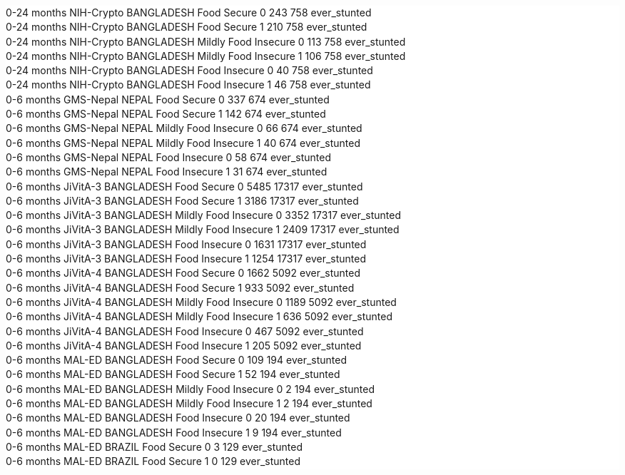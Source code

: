 0-24 months   NIH-Crypto   BANGLADESH     Food Secure                        0      243     758  ever_stunted     
0-24 months   NIH-Crypto   BANGLADESH     Food Secure                        1      210     758  ever_stunted     
0-24 months   NIH-Crypto   BANGLADESH     Mildly Food Insecure               0      113     758  ever_stunted     
0-24 months   NIH-Crypto   BANGLADESH     Mildly Food Insecure               1      106     758  ever_stunted     
0-24 months   NIH-Crypto   BANGLADESH     Food Insecure                      0       40     758  ever_stunted     
0-24 months   NIH-Crypto   BANGLADESH     Food Insecure                      1       46     758  ever_stunted     
0-6 months    GMS-Nepal    NEPAL          Food Secure                        0      337     674  ever_stunted     
0-6 months    GMS-Nepal    NEPAL          Food Secure                        1      142     674  ever_stunted     
0-6 months    GMS-Nepal    NEPAL          Mildly Food Insecure               0       66     674  ever_stunted     
0-6 months    GMS-Nepal    NEPAL          Mildly Food Insecure               1       40     674  ever_stunted     
0-6 months    GMS-Nepal    NEPAL          Food Insecure                      0       58     674  ever_stunted     
0-6 months    GMS-Nepal    NEPAL          Food Insecure                      1       31     674  ever_stunted     
0-6 months    JiVitA-3     BANGLADESH     Food Secure                        0     5485   17317  ever_stunted     
0-6 months    JiVitA-3     BANGLADESH     Food Secure                        1     3186   17317  ever_stunted     
0-6 months    JiVitA-3     BANGLADESH     Mildly Food Insecure               0     3352   17317  ever_stunted     
0-6 months    JiVitA-3     BANGLADESH     Mildly Food Insecure               1     2409   17317  ever_stunted     
0-6 months    JiVitA-3     BANGLADESH     Food Insecure                      0     1631   17317  ever_stunted     
0-6 months    JiVitA-3     BANGLADESH     Food Insecure                      1     1254   17317  ever_stunted     
0-6 months    JiVitA-4     BANGLADESH     Food Secure                        0     1662    5092  ever_stunted     
0-6 months    JiVitA-4     BANGLADESH     Food Secure                        1      933    5092  ever_stunted     
0-6 months    JiVitA-4     BANGLADESH     Mildly Food Insecure               0     1189    5092  ever_stunted     
0-6 months    JiVitA-4     BANGLADESH     Mildly Food Insecure               1      636    5092  ever_stunted     
0-6 months    JiVitA-4     BANGLADESH     Food Insecure                      0      467    5092  ever_stunted     
0-6 months    JiVitA-4     BANGLADESH     Food Insecure                      1      205    5092  ever_stunted     
0-6 months    MAL-ED       BANGLADESH     Food Secure                        0      109     194  ever_stunted     
0-6 months    MAL-ED       BANGLADESH     Food Secure                        1       52     194  ever_stunted     
0-6 months    MAL-ED       BANGLADESH     Mildly Food Insecure               0        2     194  ever_stunted     
0-6 months    MAL-ED       BANGLADESH     Mildly Food Insecure               1        2     194  ever_stunted     
0-6 months    MAL-ED       BANGLADESH     Food Insecure                      0       20     194  ever_stunted     
0-6 months    MAL-ED       BANGLADESH     Food Insecure                      1        9     194  ever_stunted     
0-6 months    MAL-ED       BRAZIL         Food Secure                        0        3     129  ever_stunted     
0-6 months    MAL-ED       BRAZIL         Food Secure                        1        0     129  ever_stunted     